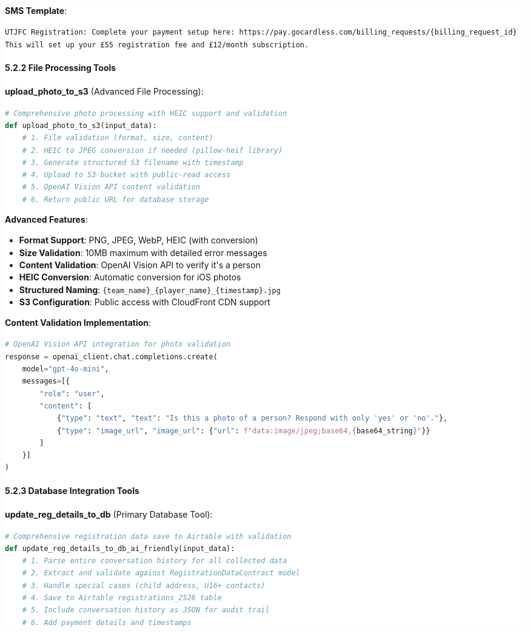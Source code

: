 **SMS Template**:
```
UTJFC Registration: Complete your payment setup here: https://pay.gocardless.com/billing_requests/{billing_request_id}
This will set up your £55 registration fee and £12/month subscription.
```

#### 5.2.2 File Processing Tools

**upload_photo_to_s3** (Advanced File Processing):
```python
# Comprehensive photo processing with HEIC support and validation
def upload_photo_to_s3(input_data):
    # 1. File validation (format, size, content)
    # 2. HEIC to JPEG conversion if needed (pillow-heif library)
    # 3. Generate structured S3 filename with timestamp
    # 4. Upload to S3 bucket with public-read access
    # 5. OpenAI Vision API content validation
    # 6. Return public URL for database storage
```

**Advanced Features**:
- **Format Support**: PNG, JPEG, WebP, HEIC (with conversion)
- **Size Validation**: 10MB maximum with detailed error messages
- **Content Validation**: OpenAI Vision API to verify it's a person
- **HEIC Conversion**: Automatic conversion for iOS photos
- **Structured Naming**: `{team_name}_{player_name}_{timestamp}.jpg`
- **S3 Configuration**: Public access with CloudFront CDN support

**Content Validation Implementation**:
```python
# OpenAI Vision API integration for photo validation
response = openai_client.chat.completions.create(
    model="gpt-4o-mini",
    messages=[{
        "role": "user",
        "content": [
            {"type": "text", "text": "Is this a photo of a person? Respond with only 'yes' or 'no'."},
            {"type": "image_url", "image_url": {"url": f"data:image/jpeg;base64,{base64_string}"}}
        ]
    }]
)
```

#### 5.2.3 Database Integration Tools

**update_reg_details_to_db** (Primary Database Tool):
```python
# Comprehensive registration data save to Airtable with validation
def update_reg_details_to_db_ai_friendly(input_data):
    # 1. Parse entire conversation history for all collected data
    # 2. Extract and validate against RegistrationDataContract model
    # 3. Handle special cases (child address, U16+ contacts)
    # 4. Save to Airtable registrations_2526 table
    # 5. Include conversation history as JSON for audit trail
    # 6. Add payment details and timestamps
```
